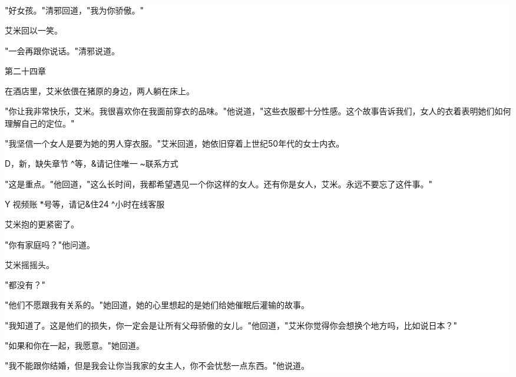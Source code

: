 
"好女孩。"清邪回道，"我为你骄傲。"



艾米回以一笑。



"一会再跟你说话。"清邪说道。



第二十四章



在酒店里，艾米依偎在猪原的身边，两人躺在床上。



"你让我非常快乐，艾米。我很喜欢你在我面前穿衣的品味。"他说道，"这些衣服都十分性感。这个故事告诉我们，女人的衣着表明她们如何理解自己的定位。"





"我坚信一个女人是要为她的男人穿衣服。"艾米回道，她依旧穿着上世纪50年代的女士内衣。



D，新，缺失章节 ^等，&请记住唯一 ~联系方式



"这是重点。"他回道，"这么长时间，我都希望遇见一个你这样的女人。还有你是女人，艾米。永远不要忘了这件事。"



Y 视频账 *号等，请记&住24 ^小时在线客服



艾米抱的更紧密了。



"你有家庭吗？"他问道。





艾米摇摇头。



"都没有？"





"他们不愿跟我有关系的。"她回道，她的心里想起的是她们给她催眠后灌输的故事。



"我知道了。这是他们的损失，你一定会是让所有父母骄傲的女儿。"他回道，"艾米你觉得你会想换个地方吗，比如说日本？"



"如果和你在一起，我愿意。"她回道。



"我不能跟你结婚，但是我会让你当我家的女主人，你不会忧愁一点东西。"他说道。

